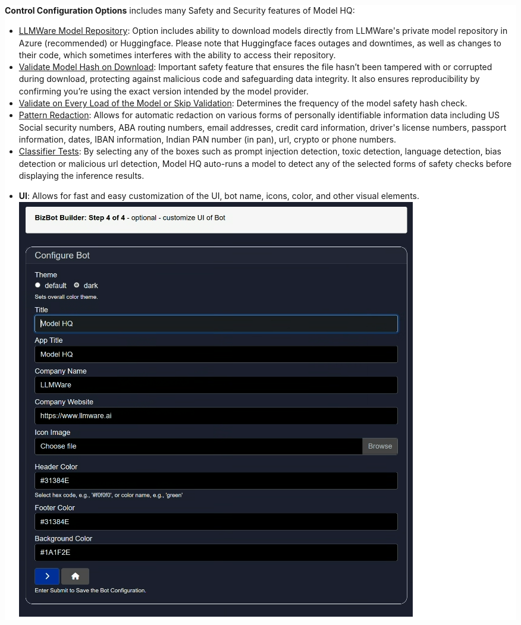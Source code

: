 **Control Configuration Options** includes many Safety and Security features of Model HQ:
  - <ins>LLMWare Model Repository</ins>: Option includes ability to download models directly from LLMWare's private model repository in Azure (recommended) or Huggingface. Please note that Huggingface faces outages and downtimes, as well as changes to their code, which sometimes interferes with the ability to access their repository.
  - <ins>Validate Model Hash on Download</ins>: Important safety feature that ensures the file hasn’t been tampered with or corrupted during download, protecting against malicious code and safeguarding data integrity. It also ensures reproducibility by confirming you’re using the exact version intended by the model provider.
  - <ins>Validate on Every Load of the Model or Skip Validation</ins>: Determines the frequency of the model safety hash check.
  - <ins>Pattern Redaction</ins>: Allows for automatic redaction on various forms of personally identifiable information data including US Social security numbers, ABA routing numbers, email addresses, credit card information, driver's license numbers, passport information, dates, IBAN information, Indian PAN number (in pan), url, crypto or phone numbers.
  - <ins>Classifier Tests</ins>: By selecting any of the boxes such as prompt injection detection, toxic detection, language detection, bias detection or malicious url detection, Model HQ auto-runs a model to detect any of the selected forms of safety checks before displaying the inference results.

* **UI**:
  Allows for fast and easy customization of the UI, bot name, icons, color, and other visual elements.
  ![bots](bots/ui.png)
